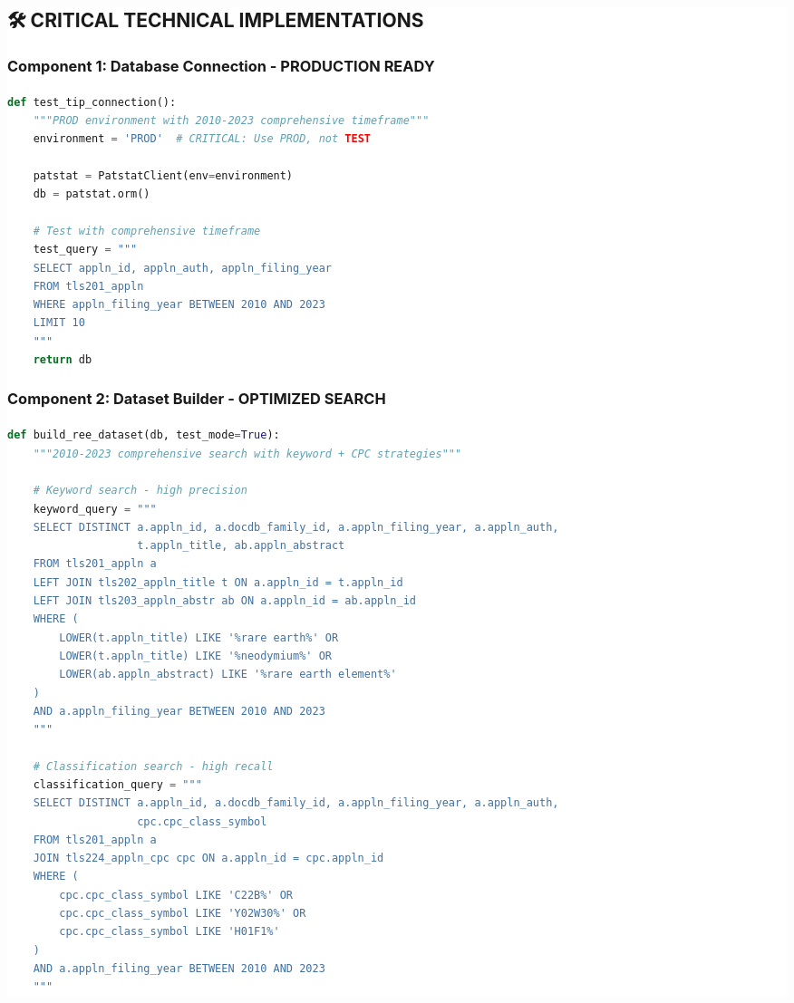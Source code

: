 ## 🛠️ CRITICAL TECHNICAL IMPLEMENTATIONS

### Component 1: Database Connection - PRODUCTION READY
```python
def test_tip_connection():
    """PROD environment with 2010-2023 comprehensive timeframe"""
    environment = 'PROD'  # CRITICAL: Use PROD, not TEST
    
    patstat = PatstatClient(env=environment)
    db = patstat.orm()
    
    # Test with comprehensive timeframe
    test_query = """
    SELECT appln_id, appln_auth, appln_filing_year 
    FROM tls201_appln 
    WHERE appln_filing_year BETWEEN 2010 AND 2023
    LIMIT 10
    """
    return db
```

### Component 2: Dataset Builder - OPTIMIZED SEARCH
```python
def build_ree_dataset(db, test_mode=True):
    """2010-2023 comprehensive search with keyword + CPC strategies"""
    
    # Keyword search - high precision
    keyword_query = """
    SELECT DISTINCT a.appln_id, a.docdb_family_id, a.appln_filing_year, a.appln_auth,
                    t.appln_title, ab.appln_abstract
    FROM tls201_appln a
    LEFT JOIN tls202_appln_title t ON a.appln_id = t.appln_id
    LEFT JOIN tls203_appln_abstr ab ON a.appln_id = ab.appln_id
    WHERE (
        LOWER(t.appln_title) LIKE '%rare earth%' OR
        LOWER(t.appln_title) LIKE '%neodymium%' OR
        LOWER(ab.appln_abstract) LIKE '%rare earth element%'
    )
    AND a.appln_filing_year BETWEEN 2010 AND 2023
    """
    
    # Classification search - high recall
    classification_query = """
    SELECT DISTINCT a.appln_id, a.docdb_family_id, a.appln_filing_year, a.appln_auth,
                    cpc.cpc_class_symbol
    FROM tls201_appln a
    JOIN tls224_appln_cpc cpc ON a.appln_id = cpc.appln_id
    WHERE (
        cpc.cpc_class_symbol LIKE 'C22B%' OR
        cpc.cpc_class_symbol LIKE 'Y02W30%' OR
        cpc.cpc_class_symbol LIKE 'H01F1%'
    )
    AND a.appln_filing_year BETWEEN 2010 AND 2023
    """
```
